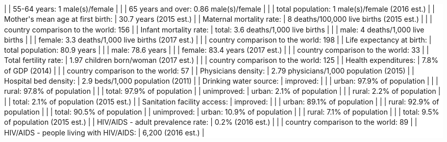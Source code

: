 | | 55-64 years: 1 male(s)/female |
| | 65 years and over: 0.86 male(s)/female |
| | total population: 1 male(s)/female (2016 est.) |
| Mother's mean age at first birth: | 30.7 years (2015 est.) |
| Maternal mortality rate: | 8 deaths/100,000 live births (2015 est.) |
| | country comparison to the world: 156 |
| Infant mortality rate: | total: 3.6 deaths/1,000 live births |
| | male: 4 deaths/1,000 live births |
| | female: 3.3 deaths/1,000 live births (2017 est.) |
| | country comparison to the world: 198 |
| Life expectancy at birth: | total population: 80.9 years |
| | male: 78.6 years |
| | female: 83.4 years (2017 est.) |
| | country comparison to the world: 33 |
| Total fertility rate: | 1.97 children born/woman (2017 est.) |
| | country comparison to the world: 125 |
| Health expenditures: | 7.8% of GDP (2014) |
| | country comparison to the world: 57 |
| Physicians density: | 2.79 physicians/1,000 population (2015) |
| Hospital bed density: | 2.9 beds/1,000 population (2011) |
| Drinking water source: | improved: |
| | urban: 97.9% of population |
| | rural: 97.8% of population |
| | total: 97.9% of population |
| unimproved: | urban: 2.1% of population |
| | rural: 2.2% of population |
| | total: 2.1% of population (2015 est.) |
| Sanitation facility access: | improved: |
| | urban: 89.1% of population |
| | rural: 92.9% of population |
| | total: 90.5% of population |
| unimproved: | urban: 10.9% of population |
| | rural: 7.1% of population |
| | total: 9.5% of population (2015 est.) |
| HIV/AIDS - adult prevalence rate: | 0.2% (2016 est.) |
| | country comparison to the world: 89 |
| HIV/AIDS - people living with HIV/AIDS: | 6,200 (2016 est.) |